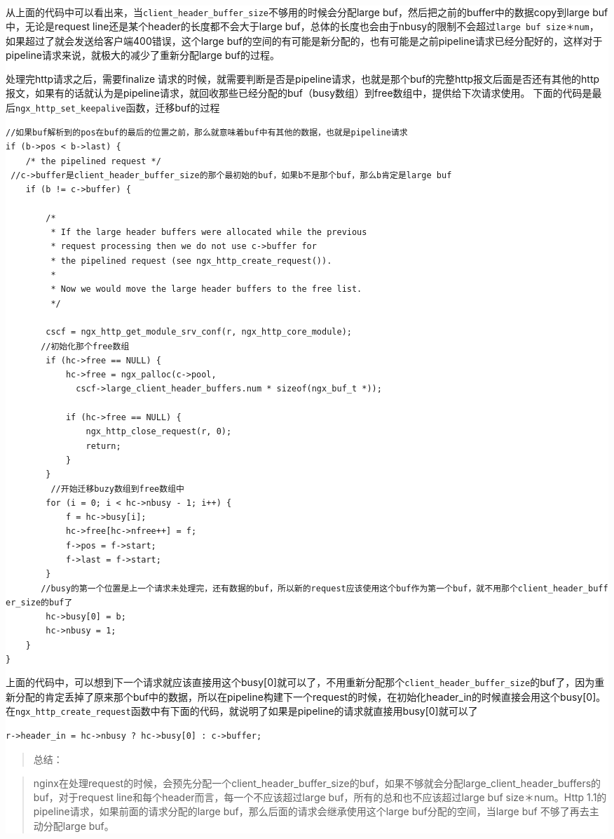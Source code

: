  从上面的代码中可以看出来，当`client_header_buffer_size`不够用的时候会分配large buf，然后把之前的buffer中的数据copy到large buf中，无论是request line还是某个header的长度都不会大于large buf，总体的长度也会由于nbusy的限制不会超过`large buf size＊num`，如果超过了就会发送给客户端400错误，这个large buf的空间的有可能是新分配的，也有可能是之前pipeline请求已经分配好的，这样对于pipeline请求来说，就极大的减少了重新分配large buf的过程。
   
 处理完http请求之后，需要finalize 请求的时候，就需要判断是否是pipeline请求，也就是那个buf的完整http报文后面是否还有其他的http报文，如果有的话就认为是pipeline请求，就回收那些已经分配的buf（busy数组）到free数组中，提供给下次请求使用。
    下面的代码是最后`ngx_http_set_keepalive`函数，迁移buf的过程

	//如果buf解析到的pos在buf的最后的位置之前，那么就意味着buf中有其他的数据，也就是pipeline请求
 	if (b->pos < b->last) { 
        /* the pipelined request */ 
     //c->buffer是client_header_buffer_size的那个最初始的buf，如果b不是那个buf，那么b肯定是large buf
        if (b != c->buffer) { 

            /* 
             * If the large header buffers were allocated while the previous
             * request processing then we do not use c->buffer for
             * the pipelined request (see ngx_http_create_request()).
             *
             * Now we would move the large header buffers to the free list.
             */

            cscf = ngx_http_get_module_srv_conf(r, ngx_http_core_module);
           //初始化那个free数组
            if (hc->free == NULL) { 
                hc->free = ngx_palloc(c->pool, 
                  cscf->large_client_header_buffers.num * sizeof(ngx_buf_t *));

                if (hc->free == NULL) { 
                    ngx_http_close_request(r, 0); 
                    return;
                }
            }
             //开始迁移buzy数组到free数组中
            for (i = 0; i < hc->nbusy - 1; i++) { 
                f = hc->busy[i]; 
                hc->free[hc->nfree++] = f; 
                f->pos = f->start; 
                f->last = f->start; 
            }
           //busy的第一个位置是上一个请求未处理完，还有数据的buf，所以新的request应该使用这个buf作为第一个buf，就不用那个client_header_buffer_size的buf了
            hc->busy[0] = b;
            hc->nbusy = 1;
        }
    }
    
    
上面的代码中，可以想到下一个请求就应该直接用这个busy[0]就可以了，不用重新分配那个`client_header_buffer_size`的buf了，因为重新分配的肯定丢掉了原来那个buf中的数据，所以在pipeline构建下一个request的时候，在初始化header_in的时候直接会用这个busy[0]。
    在`ngx_http_create_request`函数中有下面的代码，就说明了如果是pipeline的请求就直接用busy[0]就可以了
    
    r->header_in = hc->nbusy ? hc->busy[0] : c->buffer;     
>总结：

>  nginx在处理request的时候，会预先分配一个client_header_buffer_size的buf，如果不够就会分配large_client_header_buffers的buf，对于request line和每个header而言，每一个不应该超过large buf，所有的总和也不应该超过large buf size＊num。Http 1.1的pipeline请求，如果前面的请求分配的large buf，那么后面的请求会继承使用这个large buf分配的空间，当large buf 不够了再去主动分配large buf。
